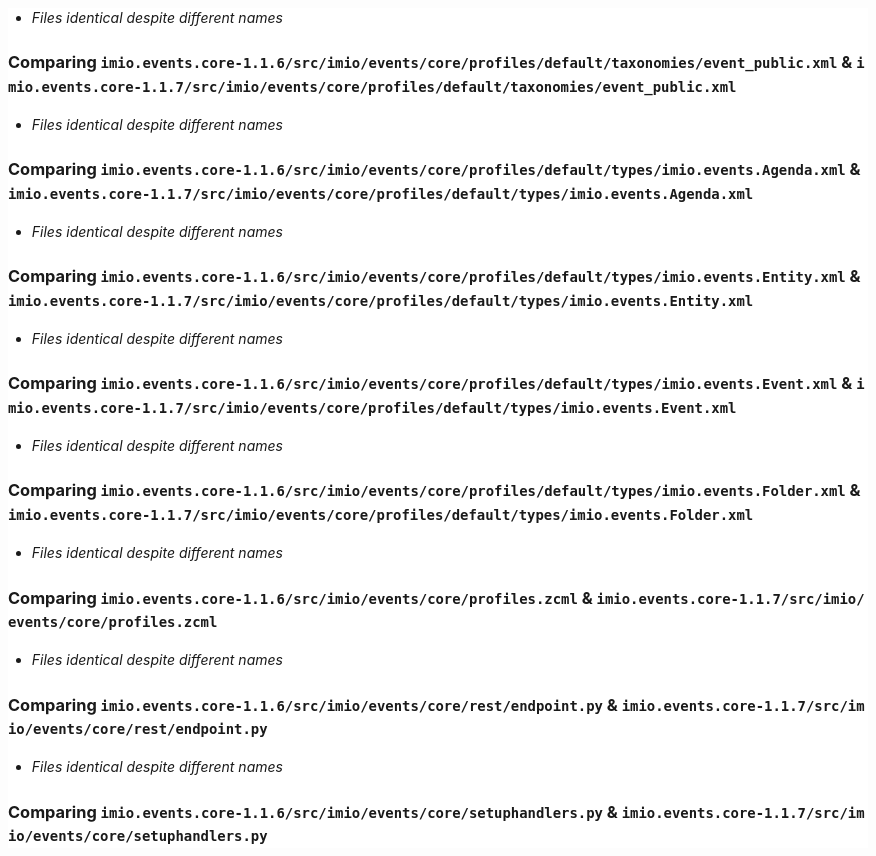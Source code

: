  * *Files identical despite different names*

### Comparing `imio.events.core-1.1.6/src/imio/events/core/profiles/default/taxonomies/event_public.xml` & `imio.events.core-1.1.7/src/imio/events/core/profiles/default/taxonomies/event_public.xml`

 * *Files identical despite different names*

### Comparing `imio.events.core-1.1.6/src/imio/events/core/profiles/default/types/imio.events.Agenda.xml` & `imio.events.core-1.1.7/src/imio/events/core/profiles/default/types/imio.events.Agenda.xml`

 * *Files identical despite different names*

### Comparing `imio.events.core-1.1.6/src/imio/events/core/profiles/default/types/imio.events.Entity.xml` & `imio.events.core-1.1.7/src/imio/events/core/profiles/default/types/imio.events.Entity.xml`

 * *Files identical despite different names*

### Comparing `imio.events.core-1.1.6/src/imio/events/core/profiles/default/types/imio.events.Event.xml` & `imio.events.core-1.1.7/src/imio/events/core/profiles/default/types/imio.events.Event.xml`

 * *Files identical despite different names*

### Comparing `imio.events.core-1.1.6/src/imio/events/core/profiles/default/types/imio.events.Folder.xml` & `imio.events.core-1.1.7/src/imio/events/core/profiles/default/types/imio.events.Folder.xml`

 * *Files identical despite different names*

### Comparing `imio.events.core-1.1.6/src/imio/events/core/profiles.zcml` & `imio.events.core-1.1.7/src/imio/events/core/profiles.zcml`

 * *Files identical despite different names*

### Comparing `imio.events.core-1.1.6/src/imio/events/core/rest/endpoint.py` & `imio.events.core-1.1.7/src/imio/events/core/rest/endpoint.py`

 * *Files identical despite different names*

### Comparing `imio.events.core-1.1.6/src/imio/events/core/setuphandlers.py` & `imio.events.core-1.1.7/src/imio/events/core/setuphandlers.py`
